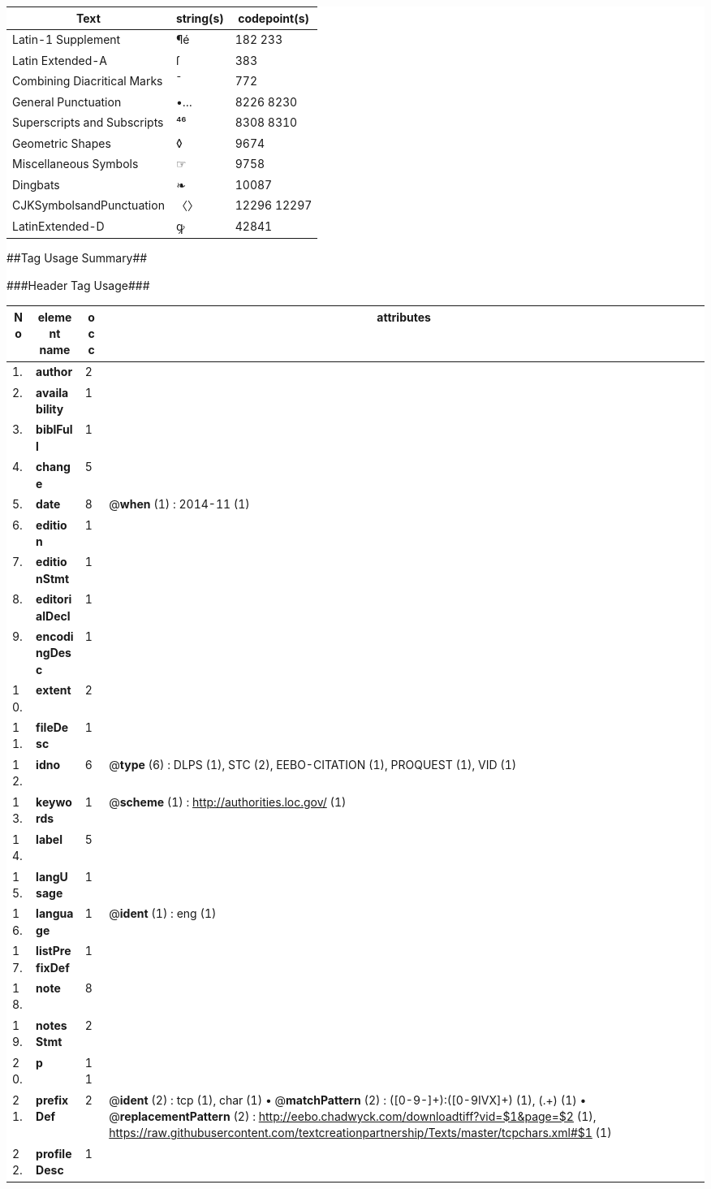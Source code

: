 
|Text|string(s)|codepoint(s)|
|---|---|---|
|Latin-1 Supplement|¶é|182 233|
|Latin Extended-A|ſ|383|
|Combining             Diacritical Marks|̄|772|
|General Punctuation|•…|8226 8230|
|Superscripts             and Subscripts|⁴⁶|8308 8310|
|Geometric Shapes|◊|9674|
|Miscellaneous Symbols|☞|9758|
|Dingbats|❧|10087|
|CJKSymbolsandPunctuation|〈〉|12296 12297|
|LatinExtended-D|ꝙ|42841|

##Tag Usage Summary##

###Header Tag Usage###

|No|element name|occ|attributes|
|---|---|---|---|
|1.|__author__|2||
|2.|__availability__|1||
|3.|__biblFull__|1||
|4.|__change__|5||
|5.|__date__|8| @__when__ (1) : 2014-11 (1)|
|6.|__edition__|1||
|7.|__editionStmt__|1||
|8.|__editorialDecl__|1||
|9.|__encodingDesc__|1||
|10.|__extent__|2||
|11.|__fileDesc__|1||
|12.|__idno__|6| @__type__ (6) : DLPS (1), STC (2), EEBO-CITATION (1), PROQUEST (1), VID (1)|
|13.|__keywords__|1| @__scheme__ (1) : http://authorities.loc.gov/ (1)|
|14.|__label__|5||
|15.|__langUsage__|1||
|16.|__language__|1| @__ident__ (1) : eng (1)|
|17.|__listPrefixDef__|1||
|18.|__note__|8||
|19.|__notesStmt__|2||
|20.|__p__|11||
|21.|__prefixDef__|2| @__ident__ (2) : tcp (1), char (1)  •  @__matchPattern__ (2) : ([0-9\-]+):([0-9IVX]+) (1), (.+) (1)  •  @__replacementPattern__ (2) : http://eebo.chadwyck.com/downloadtiff?vid=$1&page=$2 (1), https://raw.githubusercontent.com/textcreationpartnership/Texts/master/tcpchars.xml#$1 (1)|
|22.|__profileDesc__|1||
